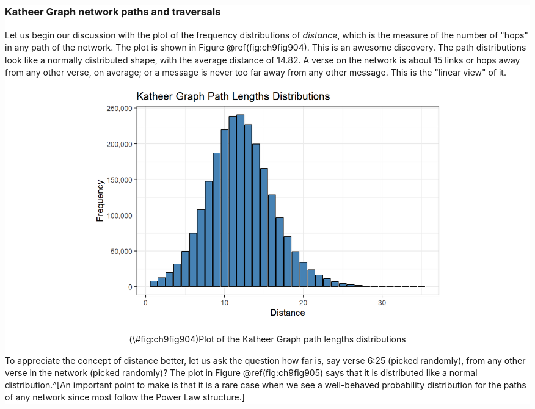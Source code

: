 ### Katheer Graph network paths and traversals

Let us begin our discussion with the plot of the frequency distributions of _distance_, which is the measure of the number of "hops" in any path of the network. The plot is shown in Figure \@ref(fig:ch9fig904). This is an awesome discovery. The path distributions look like a normally distributed shape, with the average distance of 14.82. A verse on the network is about 15 links or hops away from any other verse, on average; or a message is never too far away from any other message. This is the "linear view" of it. 

<div class="figure" style="text-align: center">
<img src="12-Ch9KnowledgeGraph_files/figure-html/ch9fig904-1.png" alt="Plot of the Katheer Graph path lengths distributions" width="576" />
<p class="caption">(\#fig:ch9fig904)Plot of the Katheer Graph path lengths distributions</p>
</div>

To appreciate the concept of distance better, let us ask the question how far is, say verse 6:25 (picked randomly), from any other verse in the network (picked randomly)? The plot in Figure \@ref(fig:ch9fig905) says that it is distributed like a normal distribution.^[An important point to make is that it is a rare case when we see a well-behaved probability distribution for the paths of any network since most follow the Power Law structure.]

<div class="figure" style="text-align: center">